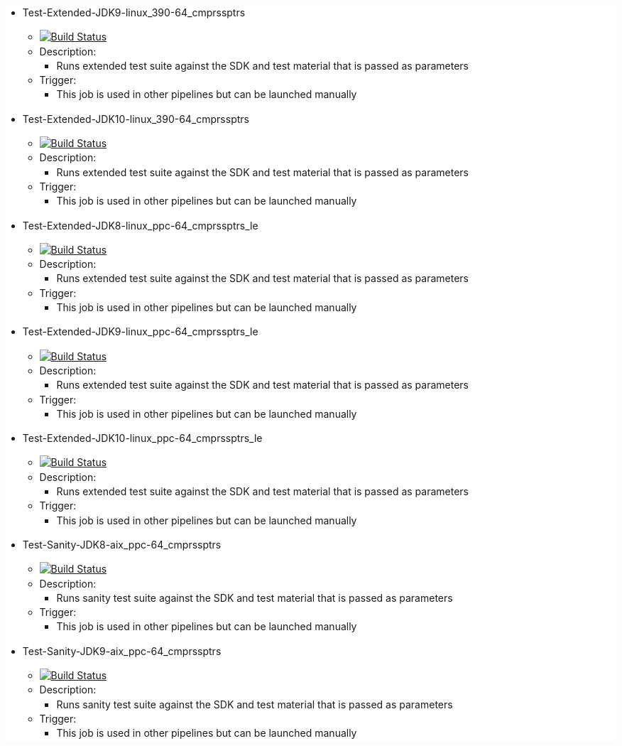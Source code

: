 - Test-Extended-JDK9-linux_390-64_cmprssptrs
    - [![Build Status](https://ci.eclipse.org/openj9/buildStatus/icon?job=Test-Extended-JDK9-linux_390-64_cmprssptrs)](https://ci.eclipse.org/openj9/job/Test-Extended-JDK9-linux_390-64_cmprssptrs)
    - Description:
        - Runs extended test suite against the SDK and test material that is passed as parameters
    - Trigger:
        - This job is used in other pipelines but can be launched manually

- Test-Extended-JDK10-linux_390-64_cmprssptrs
    - [![Build Status](https://ci.eclipse.org/openj9/buildStatus/icon?job=Test-Extended-JDK10-linux_390-64_cmprssptrs)](https://ci.eclipse.org/openj9/job/Test-Extended-JDK10-linux_390-64_cmprssptrs)
    - Description:
        - Runs extended test suite against the SDK and test material that is passed as parameters
    - Trigger:
        - This job is used in other pipelines but can be launched manually

- Test-Extended-JDK8-linux_ppc-64_cmprssptrs_le
    - [![Build Status](https://ci.eclipse.org/openj9/buildStatus/icon?job=Test-Extended-JDK8-linux_ppc-64_cmprssptrs_le)](https://ci.eclipse.org/openj9/job/Test-Extended-JDK8-linux_ppc-64_cmprssptrs_le)
    - Description:
        - Runs extended test suite against the SDK and test material that is passed as parameters
    - Trigger:
        - This job is used in other pipelines but can be launched manually

- Test-Extended-JDK9-linux_ppc-64_cmprssptrs_le
    - [![Build Status](https://ci.eclipse.org/openj9/buildStatus/icon?job=Test-Extended-JDK9-linux_ppc-64_cmprssptrs_le)](https://ci.eclipse.org/openj9/job/Test-Extended-JDK9-linux_ppc-64_cmprssptrs_le)
    - Description:
        - Runs extended test suite against the SDK and test material that is passed as parameters
    - Trigger:
        - This job is used in other pipelines but can be launched manually

- Test-Extended-JDK10-linux_ppc-64_cmprssptrs_le
    - [![Build Status](https://ci.eclipse.org/openj9/buildStatus/icon?job=Test-Extended-JDK10-linux_ppc-64_cmprssptrs_le)](https://ci.eclipse.org/openj9/job/Test-Extended-JDK10-linux_ppc-64_cmprssptrs_le)
    - Description:
        - Runs extended test suite against the SDK and test material that is passed as parameters
    - Trigger:
        - This job is used in other pipelines but can be launched manually

- Test-Sanity-JDK8-aix_ppc-64_cmprssptrs
    - [![Build Status](https://ci.eclipse.org/openj9/buildStatus/icon?job=Test-Sanity-JDK8-aix_ppc-64_cmprssptrs)](https://ci.eclipse.org/openj9/job/Test-Sanity-JDK8-aix_ppc-64_cmprssptrs)
    - Description:
        - Runs sanity test suite against the SDK and test material that is passed as parameters
    - Trigger:
        - This job is used in other pipelines but can be launched manually

- Test-Sanity-JDK9-aix_ppc-64_cmprssptrs
    - [![Build Status](https://ci.eclipse.org/openj9/buildStatus/icon?job=Test-Sanity-JDK9-aix_ppc-64_cmprssptrs)](https://ci.eclipse.org/openj9/job/Test-Sanity-JDK9-aix_ppc-64_cmprssptrs)
    - Description:
        - Runs sanity test suite against the SDK and test material that is passed as parameters
    - Trigger:
        - This job is used in other pipelines but can be launched manually

